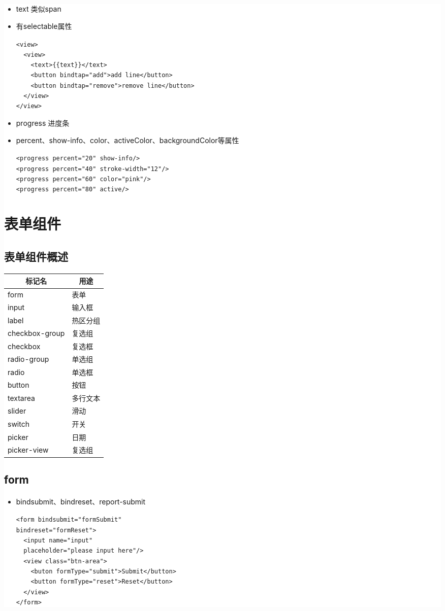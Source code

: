 * text 类似span
* 有selectable属性

  ```wxml
  <view>
    <view>
      <text>{{text}}</text>
      <button bindtap="add">add line</button>
      <button bindtap="remove">remove line</button>
    </view>
  </view>
  ```

* progress 进度条
* percent、show-info、color、activeColor、backgroundColor等属性

  ```wxml
  <progress percent="20" show-info/>
  <progress percent="40" stroke-width="12"/>
  <progress percent="60" color="pink"/>
  <progress percent="80" active/>
  ```

# 表单组件

## 表单组件概述

标记名|用途
---|---
form|表单
input|输入框
label|热区分组
checkbox-group|复选组
checkbox|复选框
radio-group|单选组
radio|单选框
button|按钮
textarea|多行文本
slider|滑动
switch|开关
picker|日期
picker-view|复选组

## form

* bindsubmit、bindreset、report-submit

  ```wxml
  <form bindsubmit="formSubmit"
  bindreset="formReset">
    <input name="input"
    placeholder="please input here"/>
    <view class="btn-area">
      <buton formType="submit">Submit</button>
      <button formType="reset">Reset</button>
    </view>
  </form>
  ```
